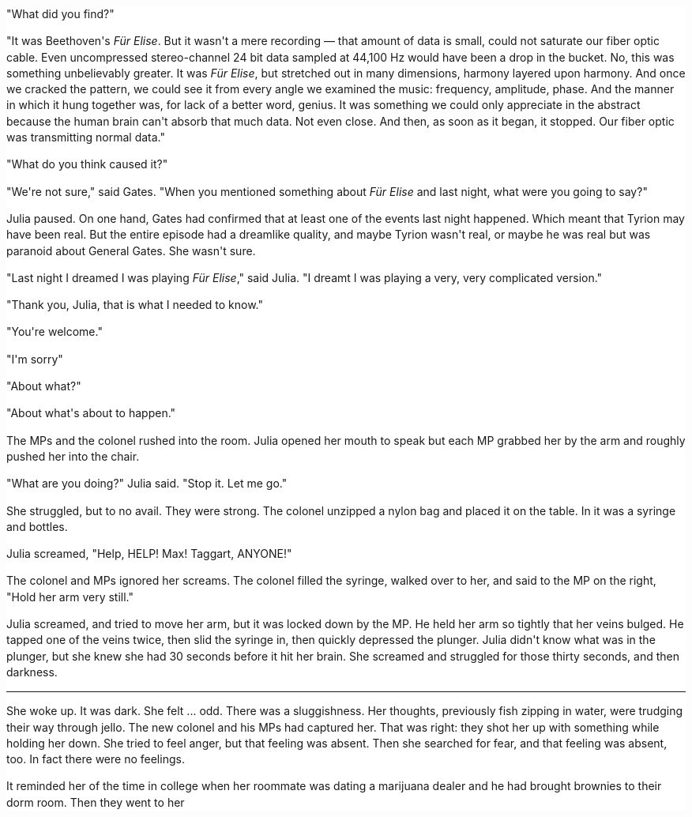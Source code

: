 "What did you find?"

"It was Beethoven's _Für Elise_. But it wasn't a mere recording — that amount of
data is small, could not saturate our fiber optic cable. Even uncompressed
stereo-channel 24 bit data sampled at 44,100 Hz would have been a drop in the
bucket. No, this was something unbelievably greater. It was _Für Elise_, but
stretched out in many dimensions, harmony layered upon harmony. And once we
cracked the pattern, we could see it from every angle we examined the music:
frequency, amplitude, phase. And the manner in which it hung together was, for
lack of a better word, genius. It was something we could only appreciate in the
abstract because the human brain can't absorb that much data. Not even close.
And then, as soon as it began, it stopped. Our fiber optic was transmitting
normal data."

"What do you think caused it?"

"We're not sure," said Gates. "When you mentioned something about _Für Elise_
and last night, what were you going to say?"

Julia paused. On one hand, Gates had confirmed that at least one of the events
last night happened. Which meant that Tyrion may have been real. But the entire
episode had a dreamlike quality, and maybe Tyrion wasn't real, or maybe he was
real but was paranoid about General Gates. She wasn't sure.

"Last night I dreamed I was playing _Für Elise_," said Julia. "I dreamt I was
playing a very, very complicated version."

"Thank you, Julia, that is what I needed to know."

"You're welcome."

"I'm sorry"

"About what?"

"About what's about to happen."

The MPs and the colonel rushed into the room. Julia opened her mouth to speak
but each MP grabbed her by the arm and roughly pushed her into the chair.

"What are you doing?" Julia said. "Stop it. Let me go."

She struggled, but to no avail. They were strong. The colonel unzipped a nylon
bag and placed it on the table. In it was a syringe and bottles.

Julia screamed, "Help, HELP! Max! Taggart, ANYONE!"

The colonel and MPs ignored her screams. The colonel filled the syringe, walked
over to her, and said to the MP on the right, "Hold her arm very still."

Julia screamed, and tried to move her arm, but it was locked down by the MP. He
held her arm so tightly that her veins bulged. He tapped one of the veins twice,
then slid the syringe in, then quickly depressed the plunger. Julia didn't know
what was in the plunger, but she knew she had 30 seconds before it hit her
brain. She screamed and struggled for those thirty seconds, and then darkness.

---

She woke up. It was dark. She felt ... odd. There was a sluggishness. Her
thoughts, previously fish zipping in water, were trudging their way through
jello. The new colonel and his MPs had captured her. That was right: they shot
her up with something while holding her down. She tried to feel anger, but that
feeling was absent. Then she searched for fear, and that feeling was absent,
too. In fact there were no feelings.

It reminded her of the time in college when her roommate was dating a marijuana
dealer and he had brought brownies to their dorm room. Then they went to her
